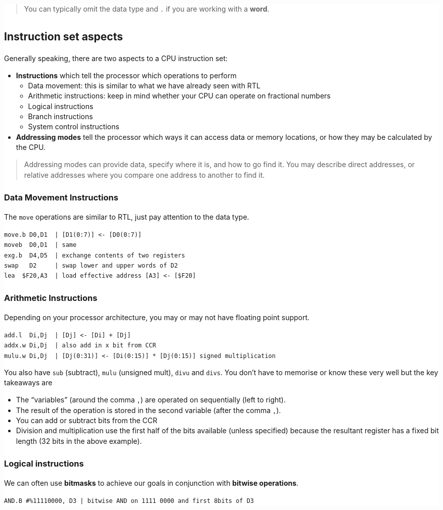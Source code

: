 > You can typically omit the data type and `.` if you are working with a **word**.

## Instruction set aspects

Generally speaking, there are two aspects to a CPU instruction set:
- **Instructions** which tell the processor which operations to perform
  - Data movement: this is similar to what we have already seen with RTL
  - Arithmetic instructions: keep in mind whether your CPU can operate on fractional numbers
  - Logical instructions
  - Branch instructions
  - System control instructions
- **Addressing modes** tell the processor which ways it can access data or memory locations, or how they may be calculated by the CPU.

> Addressing modes can provide data, specify where it is, and how to go find it.
> You may describe direct addresses, or relative addresses where you compare one address to another to find it.

### Data Movement Instructions

The `move` operations are similar to RTL, just pay attention to the data type.

```
move.b D0,D1  | [D1(0:7)] <- [D0(0:7)]
moveb  D0,D1  | same
exg.b  D4,D5  | exchange contents of two registers
swap   D2     | swap lower and upper words of D2
lea  $F20,A3  | load effective address [A3] <- [$F20]
```

### Arithmetic Instructions

Depending on your processor architecture, you may or may not have floating point support.

```
add.l  Di,Dj  | [Dj] <- [Di] + [Dj]
addx.w Di,Dj  | also add in x bit from CCR
mulu.w Di,Dj  | [Dj(0:31)] <- [Di(0:15)] * [Dj(0:15)] signed multiplication
```

You also have `sub` (subtract), `mulu` (unsigned mult), `divu` and `divs`. You don’t have to memorise or know these very well but the key takeaways are 

- The “variables” (around the comma `,`) are operated on sequentially (left to right). 
- The result of the operation is stored in the second variable (after the comma `,`).
- You can add or subtract bits from the CCR
- Division and multiplication use the first half of the bits available (unless specified) because the resultant register has a fixed bit length (32 bits in the above example).

### Logical instructions

We can often use **bitmasks** to achieve our goals in conjunction with **bitwise operations**.

```
AND.B #%11110000, D3 | bitwise AND on 1111 0000 and first 8bits of D3
```
